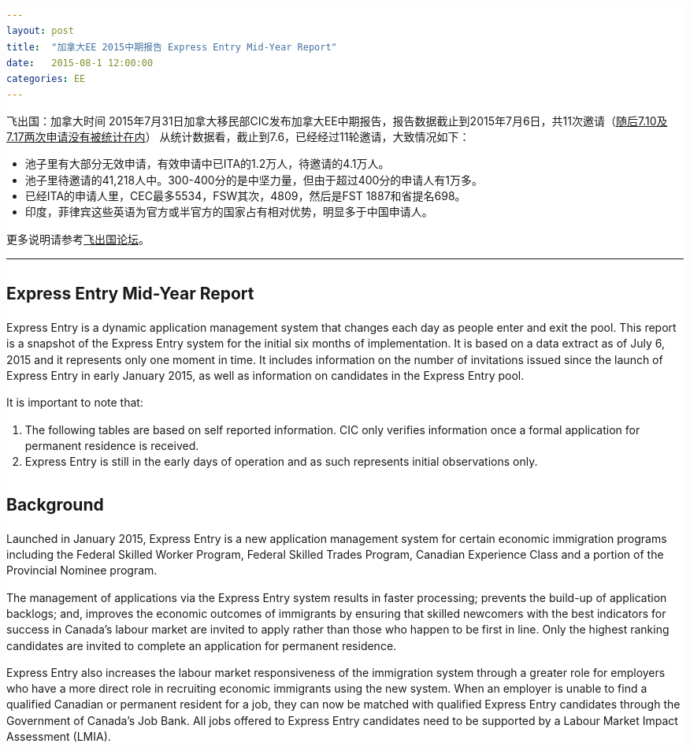 ```yaml
---
layout: post
title:  "加拿大EE 2015中期报告 Express Entry Mid-Year Report"
date:   2015-08-1 12:00:00
categories: EE
---
```


飞出国：加拿大时间 2015年7月31日加拿大移民部CIC发布加拿大EE中期报告，报告数据截止到2015年7月6日，共11次邀请（[随后7.10及7.17两次申请没有被统计在内](http://bbs.fcgvisa.com/t/2015-express-entry-crs-ita/1710)） 从统计数据看，截止到7.6，已经经过11轮邀请，大致情况如下：

- 池子里有大部分无效申请，有效申请中已ITA的1.2万人，待邀请的4.1万人。
- 池子里待邀请的41,218人中。300-400分的是中坚力量，但由于超过400分的申请人有1万多。
- 已经ITA的申请人里，CEC最多5534，FSW其次，4809，然后是FST 1887和省提名698。
- 印度，菲律宾这些英语为官方或半官方的国家占有相对优势，明显多于中国申请人。

更多说明请参考[飞出国论坛](http://bbs.fcgvisa.com/t/ee-2015-express-entry-mid-year-report/6202)。

----

## Express Entry Mid-Year Report

Express Entry is a dynamic application management system that changes each day as people enter and exit the pool. This report is a snapshot of the Express Entry system for the initial six months of implementation. It is based on a data extract as of July 6, 2015 and it represents only one moment in time. It includes information on the number of invitations issued since the launch of Express Entry in early January 2015, as well as information on candidates in the Express Entry pool.

It is important to note that:

1.  The following tables are based on self reported information. CIC only verifies information once a formal application for permanent residence is received.
2.  Express Entry is still in the early days of operation and as such represents initial observations only.

## Background

Launched in January 2015, Express Entry is a new application management system for certain economic immigration programs including the Federal Skilled Worker Program, Federal Skilled Trades Program, Canadian Experience Class and a portion of the Provincial Nominee program.

The management of applications via the Express Entry system results in faster processing; prevents the build-up of application backlogs; and, improves the economic outcomes of immigrants by ensuring that skilled newcomers with the best indicators for success in Canada’s labour market are invited to apply rather than those who happen to be first in line. Only the highest ranking candidates are invited to complete an application for permanent residence.

Express Entry also increases the labour market responsiveness of the immigration system through a greater role for employers who have a more direct role in recruiting economic immigrants using the new system. When an employer is unable to find a qualified Canadian or permanent resident for a job, they can now be matched with qualified Express Entry candidates through the Government of Canada’s Job Bank. All jobs offered to Express Entry candidates need to be supported by a Labour Market Impact Assessment (LMIA).
